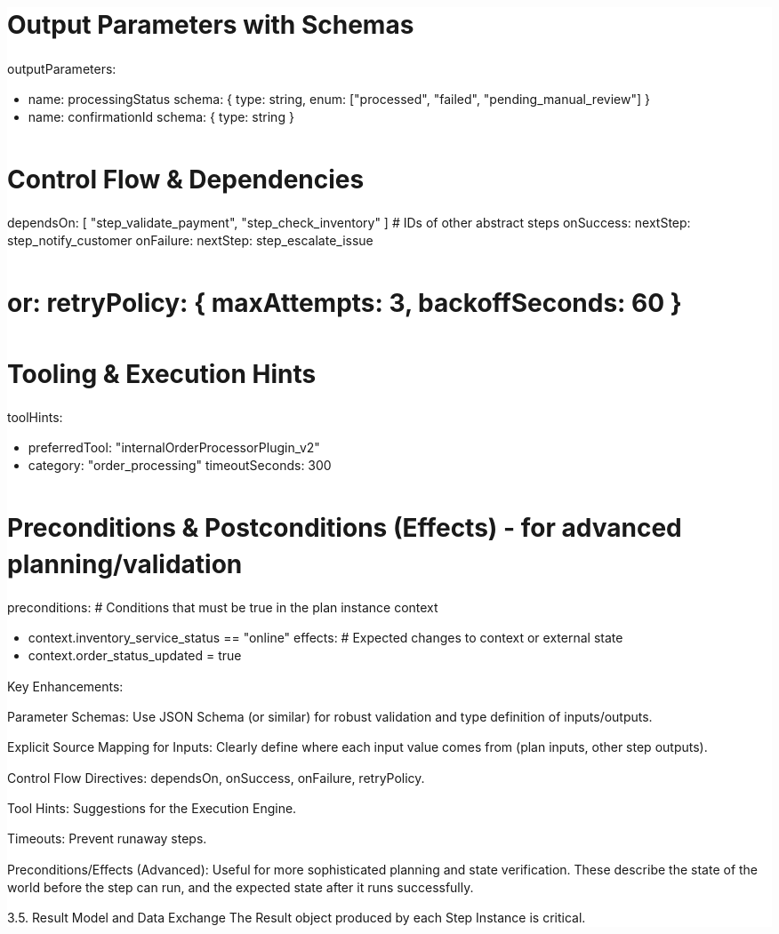 # Output Parameters with Schemas
outputParameters:
  - name: processingStatus
    schema: { type: string, enum: ["processed", "failed", "pending_manual_review"] }
  - name: confirmationId
    schema: { type: string }

# Control Flow & Dependencies
dependsOn: [ "step_validate_payment", "step_check_inventory" ] # IDs of other abstract steps
onSuccess:
  nextStep: step_notify_customer
onFailure:
  nextStep: step_escalate_issue
  # or: retryPolicy: { maxAttempts: 3, backoffSeconds: 60 }

# Tooling & Execution Hints
toolHints:
  - preferredTool: "internalOrderProcessorPlugin_v2"
  - category: "order_processing"
timeoutSeconds: 300

# Preconditions & Postconditions (Effects) - for advanced planning/validation
preconditions: # Conditions that must be true in the plan instance context
  - context.inventory_service_status == "online"
effects: # Expected changes to context or external state
  - context.order_status_updated = true

Key Enhancements:

Parameter Schemas: Use JSON Schema (or similar) for robust validation and type definition of inputs/outputs.

Explicit Source Mapping for Inputs: Clearly define where each input value comes from (plan inputs, other step outputs).

Control Flow Directives: dependsOn, onSuccess, onFailure, retryPolicy.

Tool Hints: Suggestions for the Execution Engine.

Timeouts: Prevent runaway steps.

Preconditions/Effects (Advanced): Useful for more sophisticated planning and state verification. These describe the state of the world before the step can run, and the expected state after it runs successfully.

3.5. Result Model and Data Exchange
The Result object produced by each Step Instance is critical.

